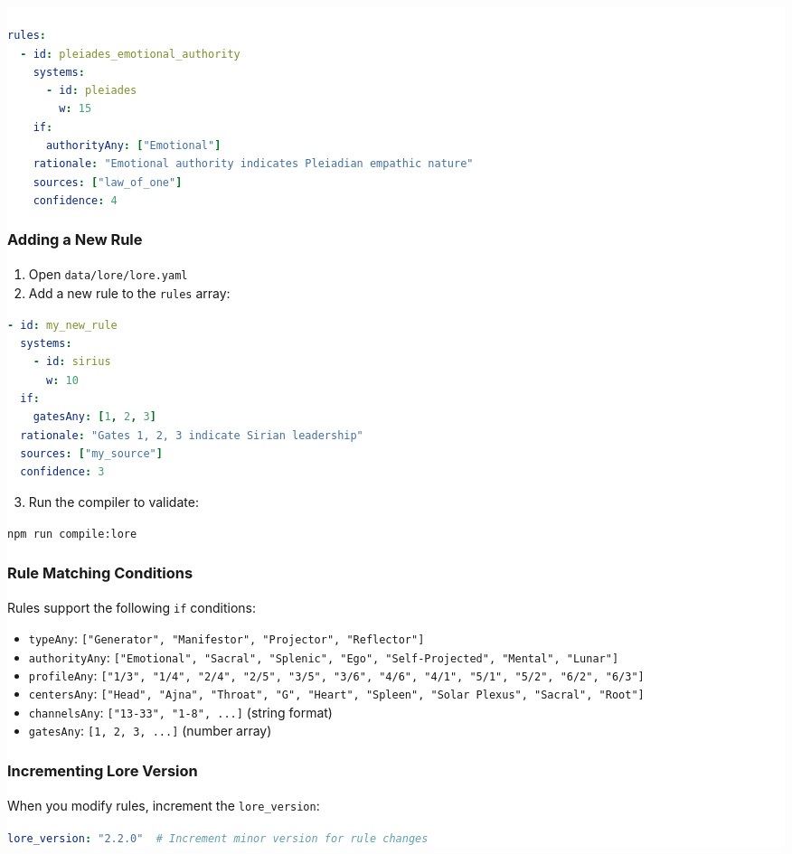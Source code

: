 ```yaml

rules:
  - id: pleiades_emotional_authority
    systems:
      - id: pleiades
        w: 15
    if:
      authorityAny: ["Emotional"]
    rationale: "Emotional authority indicates Pleiadian empathic nature"
    sources: ["law_of_one"]
    confidence: 4
```

### Adding a New Rule

1. Open `data/lore/lore.yaml`
2. Add a new rule to the `rules` array:

```yaml
- id: my_new_rule
  systems:
    - id: sirius
      w: 10
  if:
    gatesAny: [1, 2, 3]
  rationale: "Gates 1, 2, 3 indicate Sirian leadership"
  sources: ["my_source"]
  confidence: 3
```

3. Run the compiler to validate:
```bash
npm run compile:lore
```

### Rule Matching Conditions

Rules support the following `if` conditions:
- `typeAny`: `["Generator", "Manifestor", "Projector", "Reflector"]`
- `authorityAny`: `["Emotional", "Sacral", "Splenic", "Ego", "Self-Projected", "Mental", "Lunar"]`
- `profileAny`: `["1/3", "1/4", "2/4", "2/5", "3/5", "3/6", "4/6", "4/1", "5/1", "5/2", "6/2", "6/3"]`
- `centersAny`: `["Head", "Ajna", "Throat", "G", "Heart", "Spleen", "Solar Plexus", "Sacral", "Root"]`
- `channelsAny`: `["13-33", "1-8", ...]` (string format)
- `gatesAny`: `[1, 2, 3, ...]` (number array)

### Incrementing Lore Version

When you modify rules, increment the `lore_version`:
```yaml
lore_version: "2.2.0"  # Increment minor version for rule changes
```
